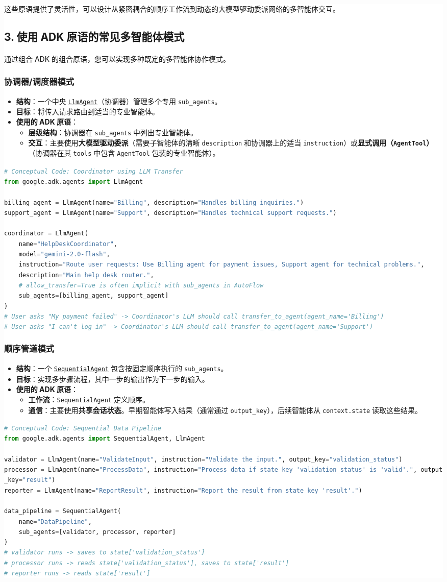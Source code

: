 这些原语提供了灵活性，可以设计从紧密耦合的顺序工作流到动态的大模型驱动委派网络的多智能体交互。

## 3. 使用 ADK 原语的常见多智能体模式

通过组合 ADK 的组合原语，您可以实现多种既定的多智能体协作模式。

### 协调器/调度器模式

* **结构**：一个中央 [`LlmAgent`](llm-agents.md)（协调器）管理多个专用 `sub_agents`。
* **目标**：将传入请求路由到适当的专业智能体。
* **使用的 ADK 原语**：
    * **层级结构**：协调器在 `sub_agents` 中列出专业智能体。
    * **交互**：主要使用**大模型驱动委派**（需要子智能体的清晰 `description` 和协调器上的适当 `instruction`）或**显式调用（`AgentTool`）**（协调器在其 `tools` 中包含 `AgentTool` 包装的专业智能体）。

```python
# Conceptual Code: Coordinator using LLM Transfer
from google.adk.agents import LlmAgent

billing_agent = LlmAgent(name="Billing", description="Handles billing inquiries.")
support_agent = LlmAgent(name="Support", description="Handles technical support requests.")

coordinator = LlmAgent(
    name="HelpDeskCoordinator",
    model="gemini-2.0-flash",
    instruction="Route user requests: Use Billing agent for payment issues, Support agent for technical problems.",
    description="Main help desk router.",
    # allow_transfer=True is often implicit with sub_agents in AutoFlow
    sub_agents=[billing_agent, support_agent]
)
# User asks "My payment failed" -> Coordinator's LLM should call transfer_to_agent(agent_name='Billing')
# User asks "I can't log in" -> Coordinator's LLM should call transfer_to_agent(agent_name='Support')
```

### 顺序管道模式

* **结构**：一个 [`SequentialAgent`](workflow-agents/sequential-agents.md) 包含按固定顺序执行的 `sub_agents`。
* **目标**：实现多步骤流程，其中一步的输出作为下一步的输入。
* **使用的 ADK 原语**：
    * **工作流**：`SequentialAgent` 定义顺序。
    * **通信**：主要使用**共享会话状态**。早期智能体写入结果（通常通过 `output_key`），后续智能体从 `context.state` 读取这些结果。

```python
# Conceptual Code: Sequential Data Pipeline
from google.adk.agents import SequentialAgent, LlmAgent

validator = LlmAgent(name="ValidateInput", instruction="Validate the input.", output_key="validation_status")
processor = LlmAgent(name="ProcessData", instruction="Process data if state key 'validation_status' is 'valid'.", output_key="result")
reporter = LlmAgent(name="ReportResult", instruction="Report the result from state key 'result'.")

data_pipeline = SequentialAgent(
    name="DataPipeline",
    sub_agents=[validator, processor, reporter]
)
# validator runs -> saves to state['validation_status']
# processor runs -> reads state['validation_status'], saves to state['result']
# reporter runs -> reads state['result']
```
